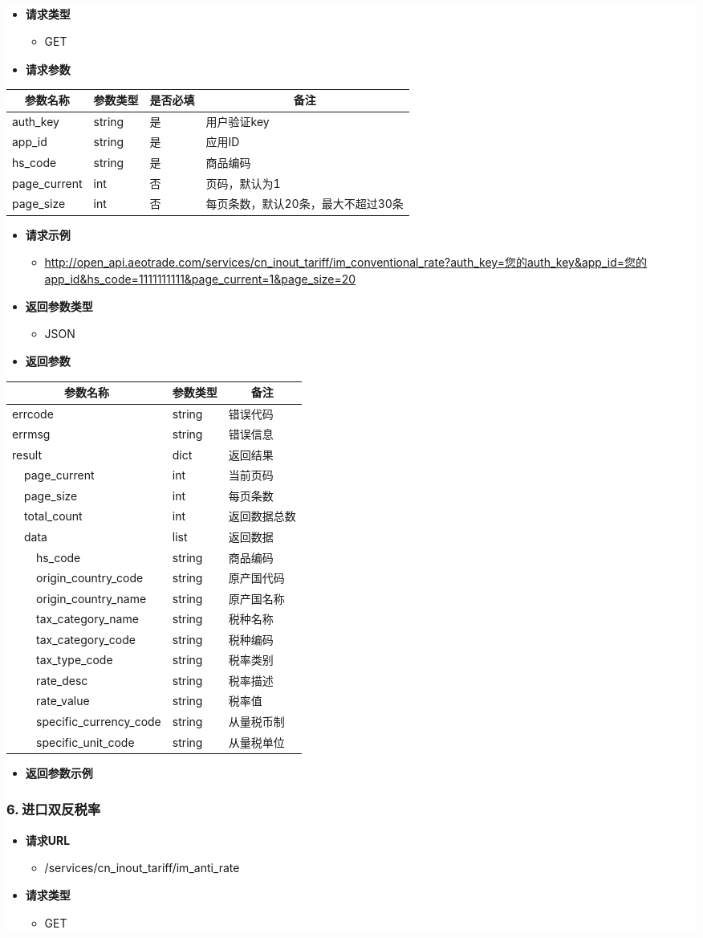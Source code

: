 * **请求类型**
    * GET


* **请求参数**

参数名称 | 参数类型 | 是否必填 | 备注
---|---|---|---
auth_key | string | 是 | 用户验证key
app_id | string | 是 | 应用ID
hs_code| string | 是 | 商品编码
page_current | int | 否 | 页码，默认为1
page_size | int | 否 | 每页条数，默认20条，最大不超过30条


* **请求示例**
    * http://open_api.aeotrade.com/services/cn_inout_tariff/im_conventional_rate?auth_key=您的auth_key&app_id=您的app_id&hs_code=1111111111&page_current=1&page_size=20


* **返回参数类型**
    * JSON


* **返回参数**

参数名称 | 参数类型 | 备注
---|---|---
errcode | string | 错误代码
errmsg | string | 错误信息
result | dict | 返回结果
&nbsp;&nbsp;&nbsp;&nbsp;page_current | int | 当前页码
&nbsp;&nbsp;&nbsp;&nbsp;page_size | int | 每页条数
&nbsp;&nbsp;&nbsp;&nbsp;total_count | int | 返回数据总数
&nbsp;&nbsp;&nbsp;&nbsp;data | list | 返回数据
&nbsp;&nbsp;&nbsp;&nbsp;&nbsp;&nbsp;&nbsp;&nbsp;hs_code | string | 商品编码
&nbsp;&nbsp;&nbsp;&nbsp;&nbsp;&nbsp;&nbsp;&nbsp;origin_country_code | string | 原产国代码
&nbsp;&nbsp;&nbsp;&nbsp;&nbsp;&nbsp;&nbsp;&nbsp;origin_country_name | string | 原产国名称
&nbsp;&nbsp;&nbsp;&nbsp;&nbsp;&nbsp;&nbsp;&nbsp;tax_category_name | string | 税种名称
&nbsp;&nbsp;&nbsp;&nbsp;&nbsp;&nbsp;&nbsp;&nbsp;tax_category_code | string | 税种编码
&nbsp;&nbsp;&nbsp;&nbsp;&nbsp;&nbsp;&nbsp;&nbsp;tax_type_code | string | 税率类别
&nbsp;&nbsp;&nbsp;&nbsp;&nbsp;&nbsp;&nbsp;&nbsp;rate_desc | string | 税率描述
&nbsp;&nbsp;&nbsp;&nbsp;&nbsp;&nbsp;&nbsp;&nbsp;rate_value | string | 税率值
&nbsp;&nbsp;&nbsp;&nbsp;&nbsp;&nbsp;&nbsp;&nbsp;specific_currency_code | string | 从量税币制
&nbsp;&nbsp;&nbsp;&nbsp;&nbsp;&nbsp;&nbsp;&nbsp;specific_unit_code | string | 从量税单位


* **返回参数示例**


### 6. 进口双反税率

* **请求URL**
    * /services/cn_inout_tariff/im_anti_rate

* **请求类型**
    * GET
